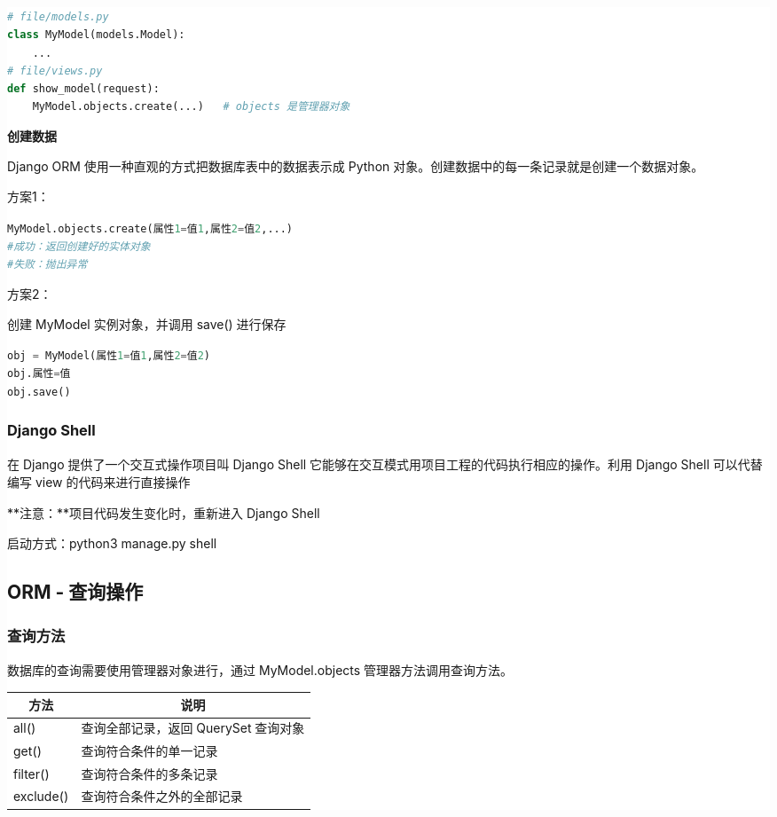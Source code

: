 ```python
# file/models.py
class MyModel(models.Model):
    ...
# file/views.py
def show_model(request):
    MyModel.objects.create(...)   # objects 是管理器对象
```

**创建数据**

Django ORM 使用一种直观的方式把数据库表中的数据表示成 Python 对象。创建数据中的每一条记录就是创建一个数据对象。

方案1：

```python
MyModel.objects.create(属性1=值1,属性2=值2,...)
#成功：返回创建好的实体对象
#失败：抛出异常
```

方案2：

创建 MyModel 实例对象，并调用 save() 进行保存

```python
obj = MyModel(属性1=值1,属性2=值2)
obj.属性=值
obj.save()
```



### Django Shell

在 Django 提供了一个交互式操作项目叫 Django Shell 它能够在交互模式用项目工程的代码执行相应的操作。利用 Django Shell 可以代替编写 view 的代码来进行直接操作

**注意：**项目代码发生变化时，重新进入 Django Shell

启动方式：python3 manage.py shell



## ORM - 查询操作



### 查询方法

数据库的查询需要使用管理器对象进行，通过 MyModel.objects 管理器方法调用查询方法。

| 方法      | 说明                                 |
| --------- | ------------------------------------ |
| all()     | 查询全部记录，返回 QuerySet 查询对象 |
| get()     | 查询符合条件的单一记录               |
| filter()  | 查询符合条件的多条记录               |
| exclude() | 查询符合条件之外的全部记录           |
